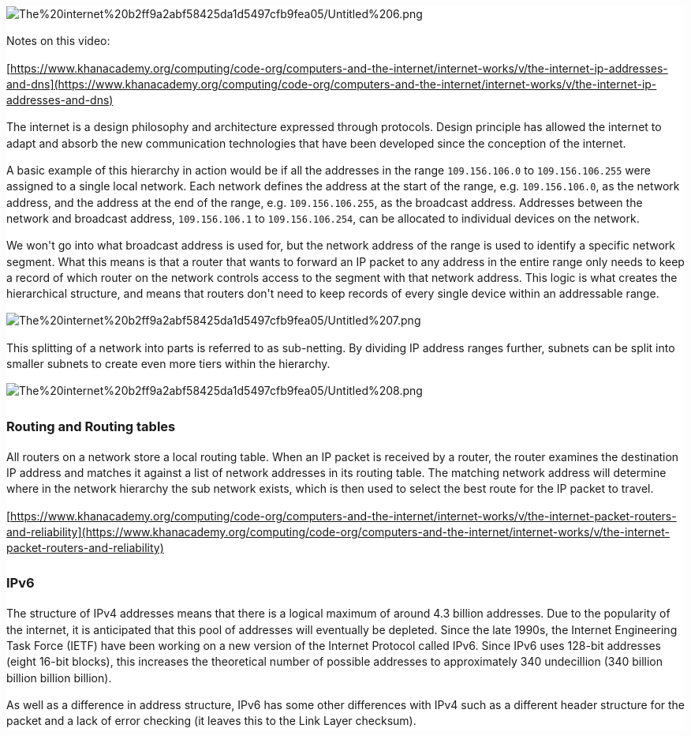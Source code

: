 ![The%20internet%20b2ff9a2abf58425da1d5497cfb9fea05/Untitled%206.png](The%20internet%20b2ff9a2abf58425da1d5497cfb9fea05/Untitled%206.png)

Notes on this video: 

[https://www.khanacademy.org/computing/code-org/computers-and-the-internet/internet-works/v/the-internet-ip-addresses-and-dns](https://www.khanacademy.org/computing/code-org/computers-and-the-internet/internet-works/v/the-internet-ip-addresses-and-dns)

The internet is a design philosophy and architecture expressed through protocols. Design principle has allowed the internet to adapt and absorb the new communication technologies that have been developed since the conception of the internet.

A basic example of this hierarchy in action would be if all the addresses in the range `109.156.106.0` to `109.156.106.255` were assigned to a single local network. Each network defines the address at the start of the range, e.g. `109.156.106.0`, as the network address, and the address at the end of the range, e.g. `109.156.106.255`, as the broadcast address. Addresses between the network and broadcast address, `109.156.106.1` to `109.156.106.254`, can be allocated to individual devices on the network.

We won't go into what broadcast address is used for, but the network address of the range is used to identify a specific network segment. What this means is that a router that wants to forward an IP packet to any address in the entire range only needs to keep a record of which router on the network controls access to the segment with that network address. This logic is what creates the hierarchical structure, and means that routers don't need to keep records of every single device within an addressable range.

![The%20internet%20b2ff9a2abf58425da1d5497cfb9fea05/Untitled%207.png](The%20internet%20b2ff9a2abf58425da1d5497cfb9fea05/Untitled%207.png)

This splitting of a network into parts is referred to as sub-netting. By dividing IP address ranges further, subnets can be split into smaller subnets to create even more tiers within the hierarchy.

![The%20internet%20b2ff9a2abf58425da1d5497cfb9fea05/Untitled%208.png](The%20internet%20b2ff9a2abf58425da1d5497cfb9fea05/Untitled%208.png)

### Routing and Routing tables

All routers on a network store a local routing table. When an IP packet is received by a router, the router examines the destination IP address and matches it against a list of network addresses in its routing table. The matching network address will determine where in the network hierarchy the sub network exists, which is then used to select the best route for the IP packet to travel.

[https://www.khanacademy.org/computing/code-org/computers-and-the-internet/internet-works/v/the-internet-packet-routers-and-reliability](https://www.khanacademy.org/computing/code-org/computers-and-the-internet/internet-works/v/the-internet-packet-routers-and-reliability)

### IPv6

The structure of IPv4 addresses means that there is a logical maximum of around 4.3 billion addresses. Due to the popularity of the internet, it is anticipated that this pool of addresses will eventually be depleted. Since the late 1990s, the Internet Engineering Task Force (IETF) have been working on a new version of the Internet Protocol called IPv6. Since IPv6 uses 128-bit addresses (eight 16-bit blocks), this increases the theoretical number of possible addresses to approximately 340 undecillion (340 billion billion billion billion).

As well as a difference in address structure, IPv6 has some other differences with IPv4 such as a different header structure for the packet and a lack of error checking (it leaves this to the Link Layer checksum).
